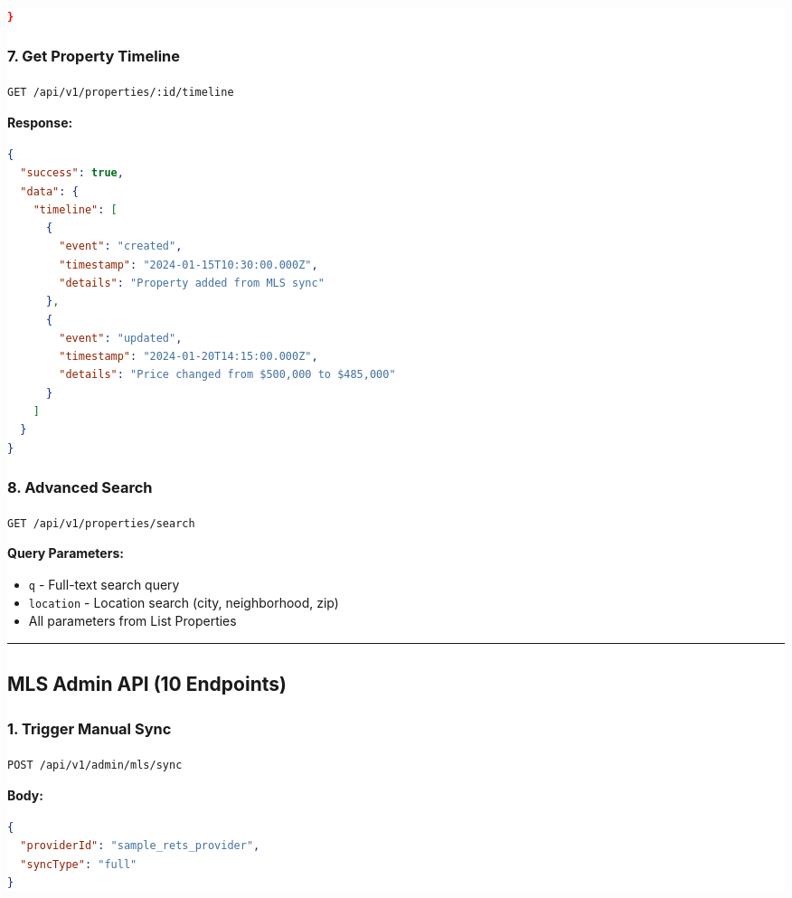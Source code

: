 ```json
}
```

### 7. Get Property Timeline
```
GET /api/v1/properties/:id/timeline
```

**Response:**
```json
{
  "success": true,
  "data": {
    "timeline": [
      {
        "event": "created",
        "timestamp": "2024-01-15T10:30:00.000Z",
        "details": "Property added from MLS sync"
      },
      {
        "event": "updated",
        "timestamp": "2024-01-20T14:15:00.000Z",
        "details": "Price changed from $500,000 to $485,000"
      }
    ]
  }
}
```

### 8. Advanced Search
```
GET /api/v1/properties/search
```

**Query Parameters:**
- `q` - Full-text search query
- `location` - Location search (city, neighborhood, zip)
- All parameters from List Properties

---

## MLS Admin API (10 Endpoints)

### 1. Trigger Manual Sync
```
POST /api/v1/admin/mls/sync
```

**Body:**
```json
{
  "providerId": "sample_rets_provider",
  "syncType": "full"
}
```
